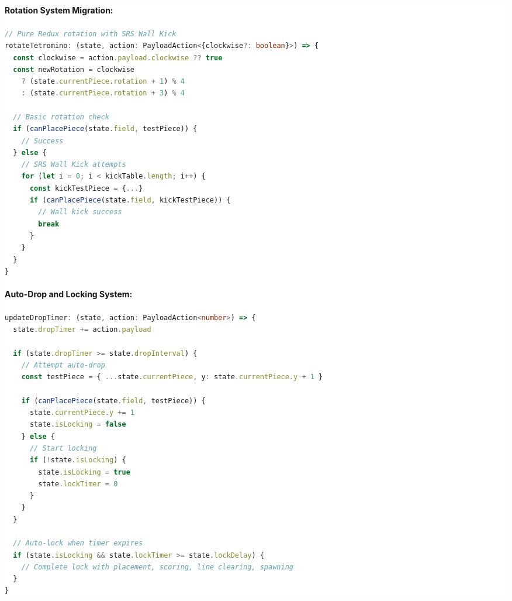 #### Rotation System Migration:
```typescript
// Pure Redux rotation with SRS Wall Kick
rotateTetromino: (state, action: PayloadAction<{clockwise?: boolean}>) => {
  const clockwise = action.payload.clockwise ?? true
  const newRotation = clockwise 
    ? (state.currentPiece.rotation + 1) % 4
    : (state.currentPiece.rotation + 3) % 4
  
  // Basic rotation check
  if (canPlacePiece(state.field, testPiece)) {
    // Success
  } else {
    // SRS Wall Kick attempts
    for (let i = 0; i < kickTable.length; i++) {
      const kickTestPiece = {...}
      if (canPlacePiece(state.field, kickTestPiece)) {
        // Wall kick success
        break
      }
    }
  }
}
```

#### Auto-Drop and Locking System:
```typescript
updateDropTimer: (state, action: PayloadAction<number>) => {
  state.dropTimer += action.payload
  
  if (state.dropTimer >= state.dropInterval) {
    // Attempt auto-drop
    const testPiece = { ...state.currentPiece, y: state.currentPiece.y + 1 }
    
    if (canPlacePiece(state.field, testPiece)) {
      state.currentPiece.y += 1
      state.isLocking = false
    } else {
      // Start locking
      if (!state.isLocking) {
        state.isLocking = true
        state.lockTimer = 0
      }
    }
  }
  
  // Auto-lock when timer expires
  if (state.isLocking && state.lockTimer >= state.lockDelay) {
    // Complete lock with placement, scoring, line clearing, spawning
  }
}
```
